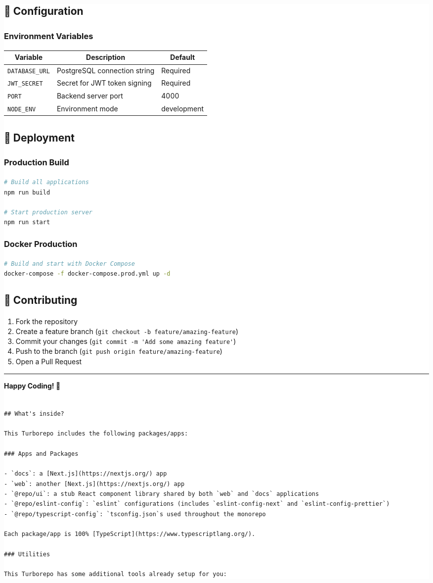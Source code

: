 ## 🔧 Configuration

### Environment Variables

| Variable | Description | Default |
|----------|-------------|---------|
| `DATABASE_URL` | PostgreSQL connection string | Required |
| `JWT_SECRET` | Secret for JWT token signing | Required |
| `PORT` | Backend server port | 4000 |
| `NODE_ENV` | Environment mode | development |

## 🚀 Deployment

### Production Build

```bash
# Build all applications
npm run build

# Start production server
npm run start
```

### Docker Production

```bash
# Build and start with Docker Compose
docker-compose -f docker-compose.prod.yml up -d
```

## 🤝 Contributing

1. Fork the repository
2. Create a feature branch (`git checkout -b feature/amazing-feature`)
3. Commit your changes (`git commit -m 'Add some amazing feature'`)
4. Push to the branch (`git push origin feature/amazing-feature`)
5. Open a Pull Request

---

**Happy Coding! 🎉**
```

## What's inside?

This Turborepo includes the following packages/apps:

### Apps and Packages

- `docs`: a [Next.js](https://nextjs.org/) app
- `web`: another [Next.js](https://nextjs.org/) app
- `@repo/ui`: a stub React component library shared by both `web` and `docs` applications
- `@repo/eslint-config`: `eslint` configurations (includes `eslint-config-next` and `eslint-config-prettier`)
- `@repo/typescript-config`: `tsconfig.json`s used throughout the monorepo

Each package/app is 100% [TypeScript](https://www.typescriptlang.org/).

### Utilities

This Turborepo has some additional tools already setup for you:
```
